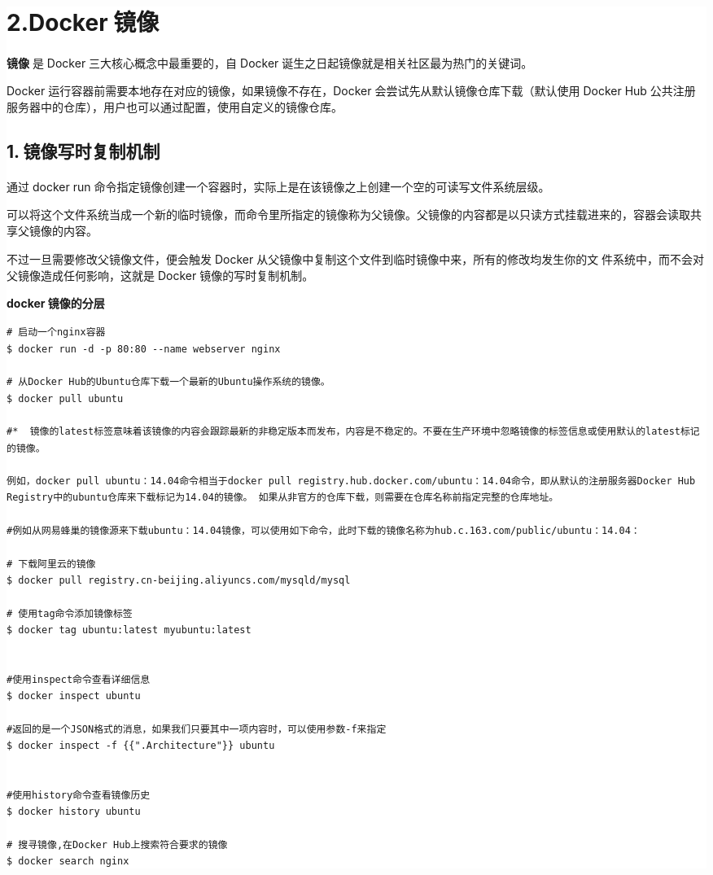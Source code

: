# 2.Docker 镜像

**镜像** 是 Docker 三大核心概念中最重要的，自 Docker 诞生之日起镜像就是相关社区最为热门的关键词。

Docker 运行容器前需要本地存在对应的镜像，如果镜像不存在，Docker 会尝试先从默认镜像仓库下载（默认使用 Docker Hub 公共注册服务器中的仓库），用户也可以通过配置，使用自定义的镜像仓库。

## 1. 镜像写时复制机制

通过 docker run 命令指定镜像创建一个容器时，实际上是在该镜像之上创建一个空的可读写文件系统层级。

可以将这个文件系统当成一个新的临时镜像，而命令里所指定的镜像称为父镜像。父镜像的内容都是以只读方式挂载进来的，容器会读取共享父镜像的内容。

不过一旦需要修改父镜像文件，便会触发 Docker 从父镜像中复制这个文件到临时镜像中来，所有的修改均发生你的文
件系统中，而不会对父镜像造成任何影响，这就是 Docker 镜像的写时复制机制。

**docker 镜像的分层**

```shell
# 启动一个nginx容器
$ docker run -d -p 80:80 --name webserver nginx

# 从Docker Hub的Ubuntu仓库下载一个最新的Ubuntu操作系统的镜像。
$ docker pull ubuntu

#*  镜像的latest标签意味着该镜像的内容会跟踪最新的非稳定版本而发布，内容是不稳定的。不要在生产环境中忽略镜像的标签信息或使用默认的latest标记的镜像。

例如，docker pull ubuntu：14.04命令相当于docker pull registry.hub.docker.com/ubuntu：14.04命令，即从默认的注册服务器Docker Hub Registry中的ubuntu仓库来下载标记为14.04的镜像。 如果从非官方的仓库下载，则需要在仓库名称前指定完整的仓库地址。

#例如从网易蜂巢的镜像源来下载ubuntu：14.04镜像，可以使用如下命令，此时下载的镜像名称为hub.c.163.com/public/ubuntu：14.04：

# 下载阿里云的镜像
$ docker pull registry.cn-beijing.aliyuncs.com/mysqld/mysql

# 使用tag命令添加镜像标签
$ docker tag ubuntu:latest myubuntu:latest


#使用inspect命令查看详细信息
$ docker inspect ubuntu

#返回的是一个JSON格式的消息，如果我们只要其中一项内容时，可以使用参数-f来指定
$ docker inspect -f {{".Architecture"}} ubuntu


#使用history命令查看镜像历史
$ docker history ubuntu

# 搜寻镜像,在Docker Hub上搜索符合要求的镜像
$ docker search nginx
```
